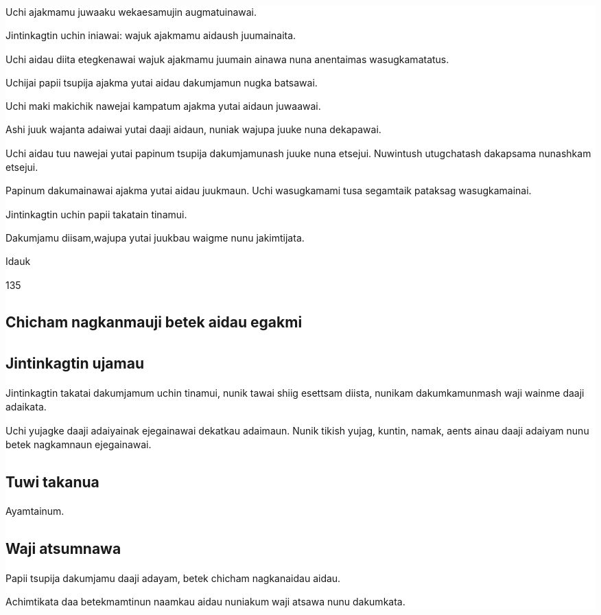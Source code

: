 Uchi ajakmamu juwaaku wekaesamujin augmatuinawai.

Jintinkagtin uchin iniawai: wajuk ajakmamu aidaush juumainaita.

Uchi aidau diita etegkenawai wajuk ajakmamu juumain ainawa nuna anentaimas wasugkamatatus.

Uchijai papii tsupija ajakma yutai aidau dakumjamun nugka batsawai.

Uchi maki makichik nawejai kampatum ajakma yutai aidaun juwaawai.

Ashi juuk wajanta adaiwai yutai daaji aidaun, nuniak wajupa juuke nuna dekapawai.

Uchi aidau tuu nawejai yutai papinum tsupija dakumjamunash juuke nuna etsejui. Nuwintush utugchatash dakapsama nunashkam etsejui.

Papinum dakumainawai ajakma yutai aidau juukmaun. Uchi wasugkamami tusa segamtaik pataksag wasugkamainai.

Jintinkagtin uchin papii takatain  tinamui.

Dakumjamu diisam,wajupa yutai juukbau waigme nunu jakimtijata.







Idauk











135

## Chicham nagkanmauji betek aidau egakmi

## Jintinkagtin ujamau

Jintinkagtin   takatai dakumjamum uchin tinamui, nunik tawai shiig esettsam diista, nunikam dakumkamunmash waji wainme daaji adaikata.

Uchi yujagke daaji adaiyainak ejegainawai dekatkau adaimaun. Nunik tikish yujag, kuntin, namak, aents ainau daaji adaiyam nunu betek nagkamnaun ejegainawai.

## Tuwi takanua

Ayamtainum.

## Waji atsumnawa

Papii tsupija dakumjamu daaji adayam, betek chicham nagkanaidau aidau.

Achimtikata daa betekmamtinun naamkau aidau nuniakum waji atsawa nunu dakumkata.


